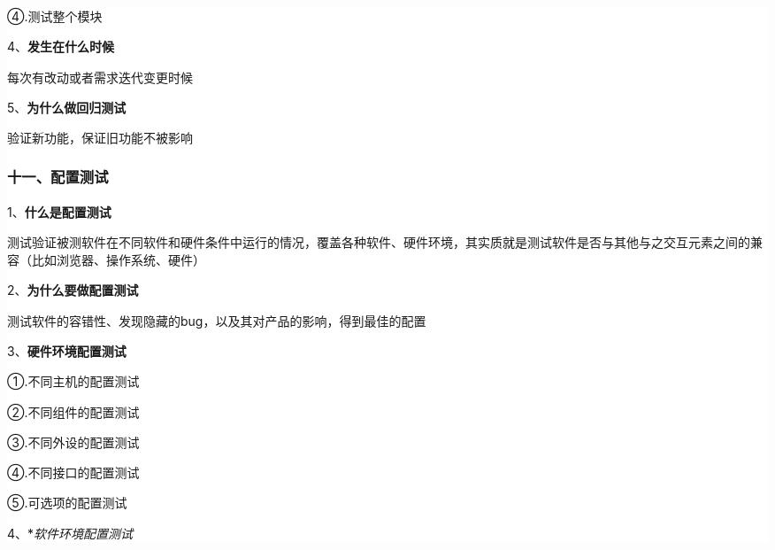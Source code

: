 ④.测试整个模块

 

4、**发生在什么时候**

每次有改动或者需求迭代变更时候

 

5、**为什么做回归测试**

验证新功能，保证旧功能不被影响

 

### 十一、**配置测试**

1、**什么是配置测试**

测试验证被测软件在不同软件和硬件条件中运行的情况，覆盖各种软件、硬件环境，其实质就是测试软件是否与其他与之交互元素之间的兼容（比如浏览器、操作系统、硬件）

 

2、**为什么要做配置测试**

测试软件的容错性、发现隐藏的bug，以及其对产品的影响，得到最佳的配置

 

3、**硬件环境配置测试**

①.不同主机的配置测试

②.不同组件的配置测试

③.不同外设的配置测试

④.不同接口的配置测试

⑤.可选项的配置测试

 

4、**软件环境配置测试*































